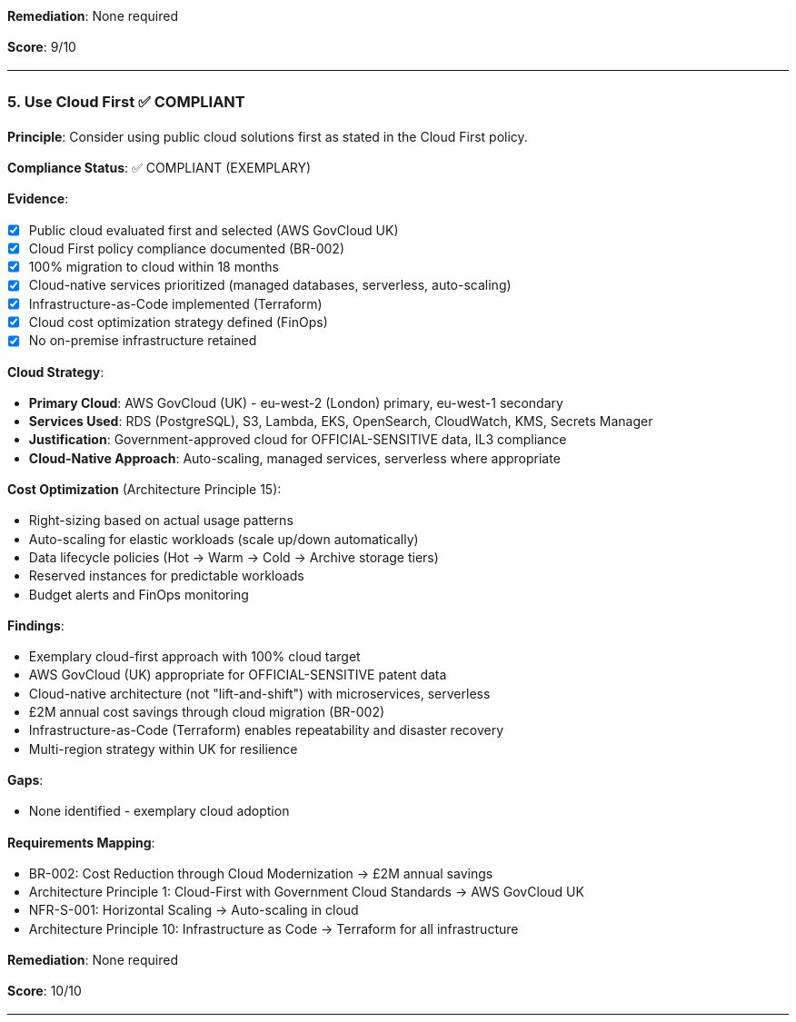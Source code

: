 **Remediation**: None required

**Score**: 9/10

---

### 5. Use Cloud First ✅ COMPLIANT

**Principle**: Consider using public cloud solutions first as stated in the Cloud First policy.

**Compliance Status**: ✅ COMPLIANT (EXEMPLARY)

**Evidence**:
- [x] Public cloud evaluated first and selected (AWS GovCloud UK)
- [x] Cloud First policy compliance documented (BR-002)
- [x] 100% migration to cloud within 18 months
- [x] Cloud-native services prioritized (managed databases, serverless, auto-scaling)
- [x] Infrastructure-as-Code implemented (Terraform)
- [x] Cloud cost optimization strategy defined (FinOps)
- [x] No on-premise infrastructure retained

**Cloud Strategy**:
- **Primary Cloud**: AWS GovCloud (UK) - eu-west-2 (London) primary, eu-west-1 secondary
- **Services Used**: RDS (PostgreSQL), S3, Lambda, EKS, OpenSearch, CloudWatch, KMS, Secrets Manager
- **Justification**: Government-approved cloud for OFFICIAL-SENSITIVE data, IL3 compliance
- **Cloud-Native Approach**: Auto-scaling, managed services, serverless where appropriate

**Cost Optimization** (Architecture Principle 15):
- Right-sizing based on actual usage patterns
- Auto-scaling for elastic workloads (scale up/down automatically)
- Data lifecycle policies (Hot → Warm → Cold → Archive storage tiers)
- Reserved instances for predictable workloads
- Budget alerts and FinOps monitoring

**Findings**:
- Exemplary cloud-first approach with 100% cloud target
- AWS GovCloud (UK) appropriate for OFFICIAL-SENSITIVE patent data
- Cloud-native architecture (not "lift-and-shift") with microservices, serverless
- £2M annual cost savings through cloud migration (BR-002)
- Infrastructure-as-Code (Terraform) enables repeatability and disaster recovery
- Multi-region strategy within UK for resilience

**Gaps**:
- None identified - exemplary cloud adoption

**Requirements Mapping**:
- BR-002: Cost Reduction through Cloud Modernization → £2M annual savings
- Architecture Principle 1: Cloud-First with Government Cloud Standards → AWS GovCloud UK
- NFR-S-001: Horizontal Scaling → Auto-scaling in cloud
- Architecture Principle 10: Infrastructure as Code → Terraform for all infrastructure

**Remediation**: None required

**Score**: 10/10

---